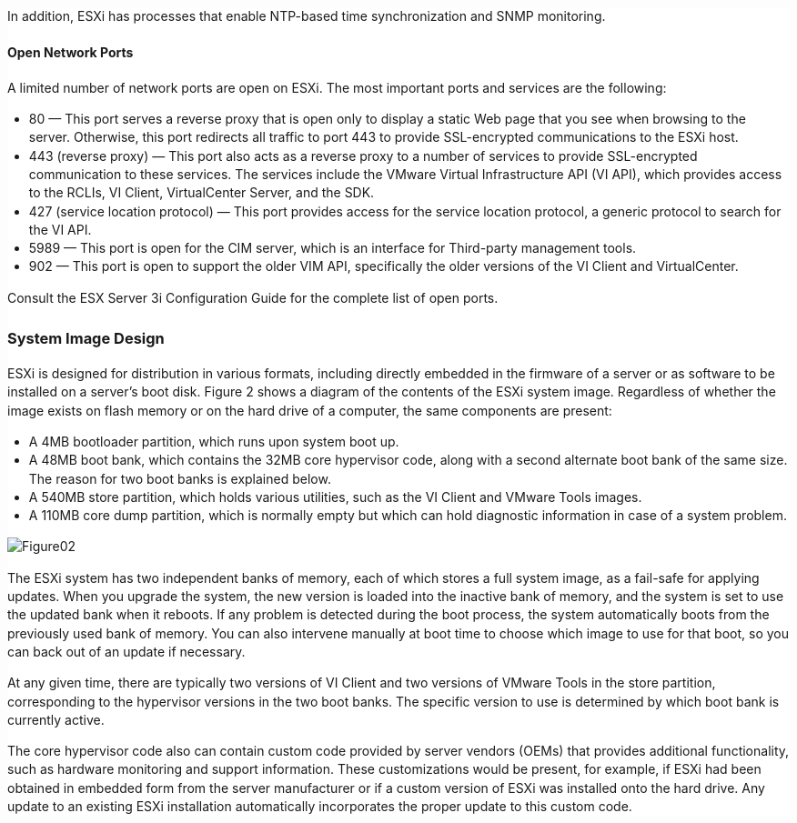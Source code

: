 In addition, ESXi has processes that enable NTP-based time synchronization and SNMP monitoring.



#### Open Network Ports

A limited number of network ports are open on ESXi. The most important ports and services are the following:

- 80 — This port serves a reverse proxy that is open only to display a static Web page that you see when browsing to the server. Otherwise, this port redirects all traffic to port 443 to provide SSL-encrypted communications to the ESXi host.
- 443 (reverse proxy) — This port also acts as a reverse proxy to a number of services to provide SSL-encrypted communication to these services. The services include the VMware Virtual Infrastructure API (VI API), which provides access to the RCLIs, VI Client, VirtualCenter Server, and the SDK.
- 427 (service location protocol) — This port provides access for the service location protocol, a generic protocol to search for the VI API.
- 5989 — This port is open for the CIM server, which is an interface for Third-party management tools.
- 902 — This port is open to support the older VIM API, specifically the older versions of the VI Client and VirtualCenter.


Consult the ESX Server 3i Configuration Guide for the complete list of open ports.


### System Image Design

ESXi is designed for distribution in various formats, including directly embedded in the firmware of a server or as software to be installed on a server’s boot disk. Figure 2 shows a diagram of the contents of the ESXi system image. Regardless of whether the image exists on flash memory or on the hard drive of a computer, the same components are present:

- A 4MB bootloader partition, which runs upon system boot up.
- A 48MB boot bank, which contains the 32MB core hypervisor code, along with a second alternate boot bank of the same size. The reason for two boot banks is explained below.
- A 540MB store partition, which holds various utilities, such as the VI Client and VMware Tools images.
- A 110MB core dump partition, which is normally empty but which can hold diagnostic information in case of a system problem.

![Figure02](https://raw.githubusercontent.com/WarmGrid/warmgrid.github.io/master/_posts/the-architecture-of-vmware-esxi/02.png)

The ESXi system has two independent banks of memory, each of which stores a full system image, as a fail-safe for applying updates. When you upgrade the system, the new version is loaded into the inactive bank of memory, and the system is set to use the updated bank when it reboots. If any problem is detected during the boot process, the system automatically boots from the previously used bank of memory. You can also intervene manually at boot time to choose which image to use for that boot, so you can back out of an update if necessary.

At any given time, there are typically two versions of VI Client and two versions of VMware Tools in the store partition, corresponding to the hypervisor versions in the two boot banks. The specific version to use is determined by which boot bank is currently active.

The core hypervisor code also can contain custom code provided by server vendors (OEMs) that provides additional functionality, such as hardware monitoring and support information. These customizations would be present, for example, if ESXi had been obtained in embedded form from the server manufacturer or if a custom version of ESXi was installed onto the hard drive. Any update to an existing ESXi installation automatically incorporates the proper update to this custom code.
